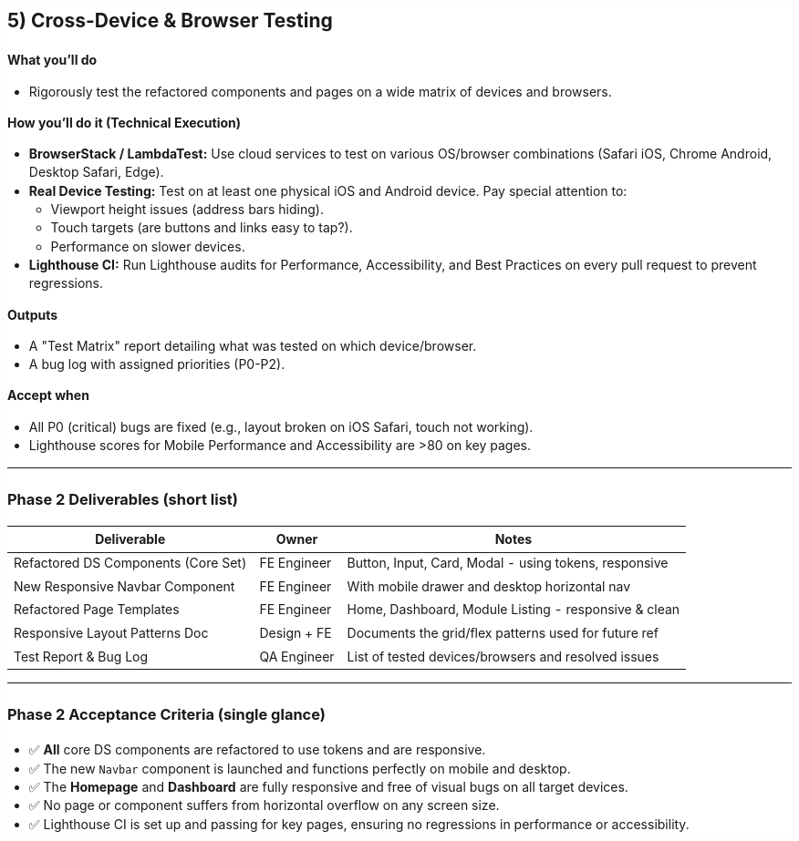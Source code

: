 
## 5) Cross-Device & Browser Testing

**What you’ll do**

*   Rigorously test the refactored components and pages on a wide matrix of devices and browsers.

**How you’ll do it (Technical Execution)**

*   **BrowserStack / LambdaTest:** Use cloud services to test on various OS/browser combinations (Safari iOS, Chrome Android, Desktop Safari, Edge).
*   **Real Device Testing:** Test on at least one physical iOS and Android device. Pay special attention to:
    *   Viewport height issues (address bars hiding).
    *   Touch targets (are buttons and links easy to tap?).
    *   Performance on slower devices.
*   **Lighthouse CI:** Run Lighthouse audits for Performance, Accessibility, and Best Practices on every pull request to prevent regressions.

**Outputs**

*   A "Test Matrix" report detailing what was tested on which device/browser.
*   A bug log with assigned priorities (P0-P2).

**Accept when**

*   All P0 (critical) bugs are fixed (e.g., layout broken on iOS Safari, touch not working).
*   Lighthouse scores for Mobile Performance and Accessibility are >80 on key pages.

---

### Phase 2 Deliverables (short list)

| Deliverable                         | Owner       | Notes                                                  |
| ----------------------------------- | ----------- | ------------------------------------------------------ |
| Refactored DS Components (Core Set) | FE Engineer | Button, Input, Card, Modal - using tokens, responsive  |
| New Responsive Navbar Component     | FE Engineer | With mobile drawer and desktop horizontal nav          |
| Refactored Page Templates           | FE Engineer | Home, Dashboard, Module Listing - responsive & clean   |
| Responsive Layout Patterns Doc      | Design + FE | Documents the grid/flex patterns used for future ref   |
| Test Report & Bug Log               | QA Engineer | List of tested devices/browsers and resolved issues    |

---

### Phase 2 Acceptance Criteria (single glance)

*   ✅ **All** core DS components are refactored to use tokens and are responsive.
*   ✅ The new `Navbar` component is launched and functions perfectly on mobile and desktop.
*   ✅ The **Homepage** and **Dashboard** are fully responsive and free of visual bugs on all target devices.
*   ✅ No page or component suffers from horizontal overflow on any screen size.
*   ✅ Lighthouse CI is set up and passing for key pages, ensuring no regressions in performance or accessibility.
